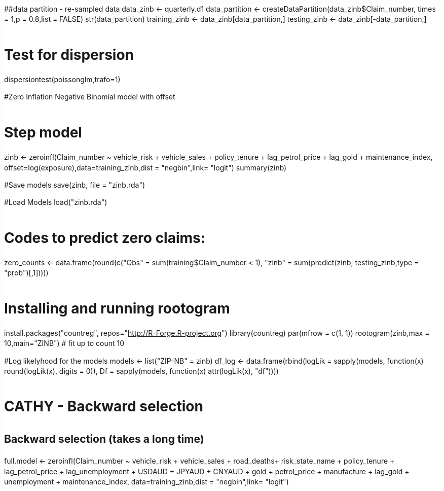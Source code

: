 ##data partition - re-sampled data
data_zinb <- quarterly.d1
data_partition <- createDataPartition(data_zinb$Claim_number, times = 1,p = 0.8,list = FALSE)
str(data_partition)
training_zinb <- data_zinb[data_partition,]
testing_zinb  <- data_zinb[-data_partition,]

# Test for dispersion
dispersiontest(poissonglm,trafo=1)

#Zero Inflation Negative Binomial model with offset
# Step model
zinb <- zeroinfl(Claim_number ~ vehicle_risk + vehicle_sales + policy_tenure + lag_petrol_price + 
                   lag_gold + maintenance_index,
                 offset=log(exposure),data=training_zinb,dist = "negbin",link= "logit")
summary(zinb) 

#Save models
save(zinb, file = "zinb.rda")

#Load Models
load("zinb.rda")

# Codes to predict zero claims:
zero_counts <- data.frame(round(c("Obs" = sum(training$Claim_number < 1),
                                  "zinb" = sum(predict(zinb, testing_zinb,type = "prob")[,1]))))
# Installing and running rootogram
install.packages("countreg", repos="http://R-Forge.R-project.org")
library(countreg)
par(mfrow = c(1, 1)) 
rootogram(zinb,max = 10,main="ZINB") # fit up to count 10

#Log likelyhood for the models
models <- list("ZIP-NB" = zinb)
df_log <- data.frame(rbind(logLik = sapply(models, function(x) round(logLik(x), digits = 0)),
                           Df = sapply(models, function(x) attr(logLik(x), "df"))))


# CATHY - Backward selection
## Backward selection (takes a long time)
full.model <- zeroinfl(Claim_number ~ vehicle_risk + vehicle_sales + road_deaths+
                         risk_state_name + policy_tenure + lag_petrol_price + lag_unemployment +
                         USDAUD + JPYAUD + CNYAUD + gold + petrol_price + manufacture +
                         lag_gold + unemployment + maintenance_index,
                       data=training_zinb,dist = "negbin",link= "logit")
